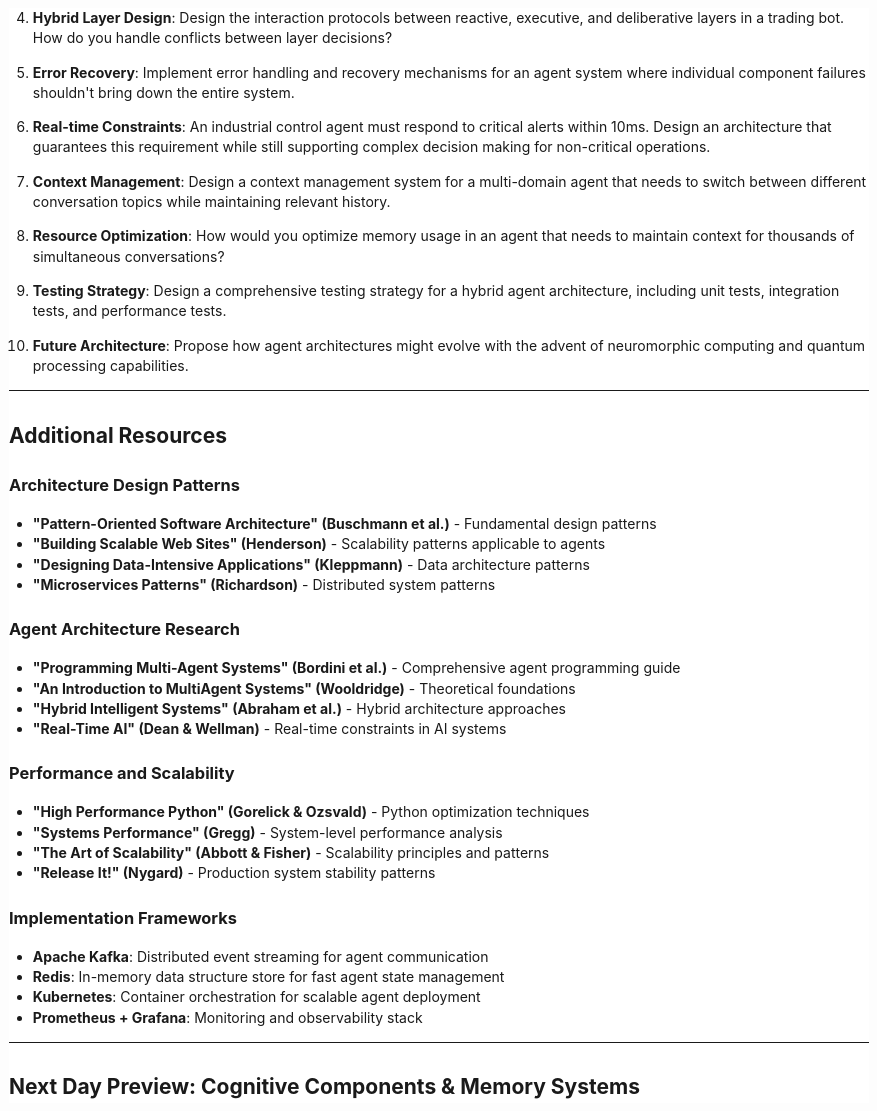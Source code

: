 4. **Hybrid Layer Design**: Design the interaction protocols between reactive, executive, and deliberative layers in a trading bot. How do you handle conflicts between layer decisions?

5. **Error Recovery**: Implement error handling and recovery mechanisms for an agent system where individual component failures shouldn't bring down the entire system.

6. **Real-time Constraints**: An industrial control agent must respond to critical alerts within 10ms. Design an architecture that guarantees this requirement while still supporting complex decision making for non-critical operations.

7. **Context Management**: Design a context management system for a multi-domain agent that needs to switch between different conversation topics while maintaining relevant history.

8. **Resource Optimization**: How would you optimize memory usage in an agent that needs to maintain context for thousands of simultaneous conversations?

9. **Testing Strategy**: Design a comprehensive testing strategy for a hybrid agent architecture, including unit tests, integration tests, and performance tests.

10. **Future Architecture**: Propose how agent architectures might evolve with the advent of neuromorphic computing and quantum processing capabilities.

---

## Additional Resources

### Architecture Design Patterns
- **"Pattern-Oriented Software Architecture" (Buschmann et al.)** - Fundamental design patterns
- **"Building Scalable Web Sites" (Henderson)** - Scalability patterns applicable to agents
- **"Designing Data-Intensive Applications" (Kleppmann)** - Data architecture patterns
- **"Microservices Patterns" (Richardson)** - Distributed system patterns

### Agent Architecture Research
- **"Programming Multi-Agent Systems" (Bordini et al.)** - Comprehensive agent programming guide
- **"An Introduction to MultiAgent Systems" (Wooldridge)** - Theoretical foundations
- **"Hybrid Intelligent Systems" (Abraham et al.)** - Hybrid architecture approaches
- **"Real-Time AI" (Dean & Wellman)** - Real-time constraints in AI systems

### Performance and Scalability
- **"High Performance Python" (Gorelick & Ozsvald)** - Python optimization techniques
- **"Systems Performance" (Gregg)** - System-level performance analysis
- **"The Art of Scalability" (Abbott & Fisher)** - Scalability principles and patterns
- **"Release It!" (Nygard)** - Production system stability patterns

### Implementation Frameworks
- **Apache Kafka**: Distributed event streaming for agent communication
- **Redis**: In-memory data structure store for fast agent state management
- **Kubernetes**: Container orchestration for scalable agent deployment
- **Prometheus + Grafana**: Monitoring and observability stack

---

## Next Day Preview: Cognitive Components & Memory Systems
